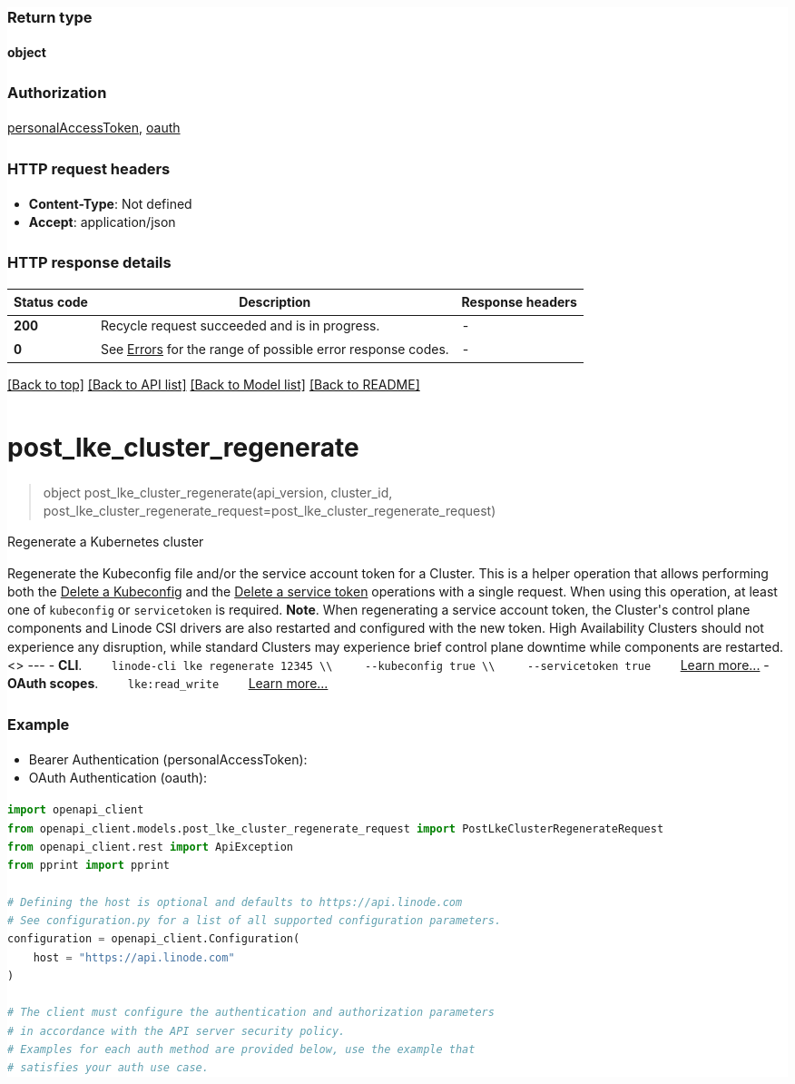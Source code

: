 ### Return type

**object**

### Authorization

[personalAccessToken](../README.md#personalAccessToken), [oauth](../README.md#oauth)

### HTTP request headers

 - **Content-Type**: Not defined
 - **Accept**: application/json

### HTTP response details

| Status code | Description | Response headers |
|-------------|-------------|------------------|
**200** | Recycle request succeeded and is in progress. |  -  |
**0** | See [Errors](https://techdocs.akamai.com/linode-api/reference/errors) for the range of possible error response codes. |  -  |

[[Back to top]](#) [[Back to API list]](../README.md#documentation-for-api-endpoints) [[Back to Model list]](../README.md#documentation-for-models) [[Back to README]](../README.md)

# **post_lke_cluster_regenerate**
> object post_lke_cluster_regenerate(api_version, cluster_id, post_lke_cluster_regenerate_request=post_lke_cluster_regenerate_request)

Regenerate a Kubernetes cluster

Regenerate the Kubeconfig file and/or the service account token for a Cluster.  This is a helper operation that allows performing both the [Delete a Kubeconfig](https://techdocs.akamai.com/linode-api/reference/delete-lke-cluster-kubeconfig) and the [Delete a service token](https://techdocs.akamai.com/linode-api/reference/delete-lke-service-token) operations with a single request.  When using this operation, at least one of `kubeconfig` or `servicetoken` is required.  __Note__. When regenerating a service account token, the Cluster's control plane components and Linode CSI drivers are also restarted and configured with the new token. High Availability Clusters should not experience any disruption, while standard Clusters may experience brief control plane downtime while components are restarted.   <<LB>>  ---   - __CLI__.      ```     linode-cli lke regenerate 12345 \\     --kubeconfig true \\     --servicetoken true     ```      [Learn more...](https://www.linode.com/docs/products/tools/cli/get-started/)  - __OAuth scopes__.      ```     lke:read_write     ```      [Learn more...](https://techdocs.akamai.com/linode-api/reference/get-started#oauth)

### Example

* Bearer Authentication (personalAccessToken):
* OAuth Authentication (oauth):

```python
import openapi_client
from openapi_client.models.post_lke_cluster_regenerate_request import PostLkeClusterRegenerateRequest
from openapi_client.rest import ApiException
from pprint import pprint

# Defining the host is optional and defaults to https://api.linode.com
# See configuration.py for a list of all supported configuration parameters.
configuration = openapi_client.Configuration(
    host = "https://api.linode.com"
)

# The client must configure the authentication and authorization parameters
# in accordance with the API server security policy.
# Examples for each auth method are provided below, use the example that
# satisfies your auth use case.
```